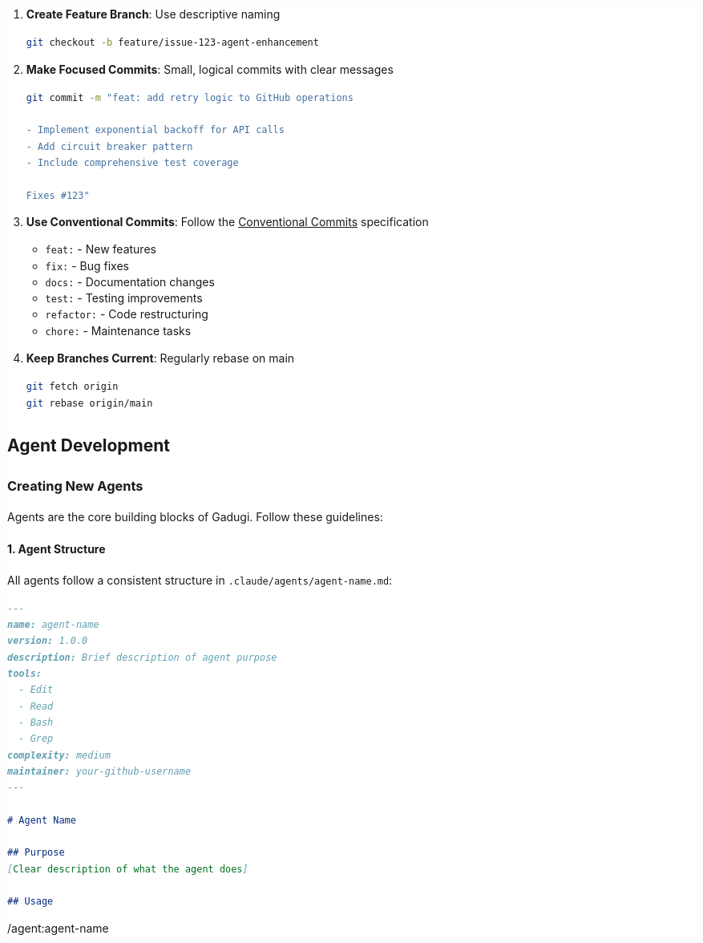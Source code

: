 1. **Create Feature Branch**: Use descriptive naming
   ```bash
   git checkout -b feature/issue-123-agent-enhancement
   ```

2. **Make Focused Commits**: Small, logical commits with clear messages
   ```bash
   git commit -m "feat: add retry logic to GitHub operations

   - Implement exponential backoff for API calls
   - Add circuit breaker pattern
   - Include comprehensive test coverage

   Fixes #123"
   ```

3. **Use Conventional Commits**: Follow the [Conventional Commits](https://conventionalcommits.org/) specification
   - `feat:` - New features
   - `fix:` - Bug fixes
   - `docs:` - Documentation changes
   - `test:` - Testing improvements
   - `refactor:` - Code restructuring
   - `chore:` - Maintenance tasks

4. **Keep Branches Current**: Regularly rebase on main
   ```bash
   git fetch origin
   git rebase origin/main
   ```

## Agent Development

### Creating New Agents

Agents are the core building blocks of Gadugi. Follow these guidelines:

#### 1. Agent Structure

All agents follow a consistent structure in `.claude/agents/agent-name.md`:

```markdown
---
name: agent-name
version: 1.0.0
description: Brief description of agent purpose
tools:
  - Edit
  - Read
  - Bash
  - Grep
complexity: medium
maintainer: your-github-username
---

# Agent Name

## Purpose
[Clear description of what the agent does]

## Usage
```
/agent:agent-name
